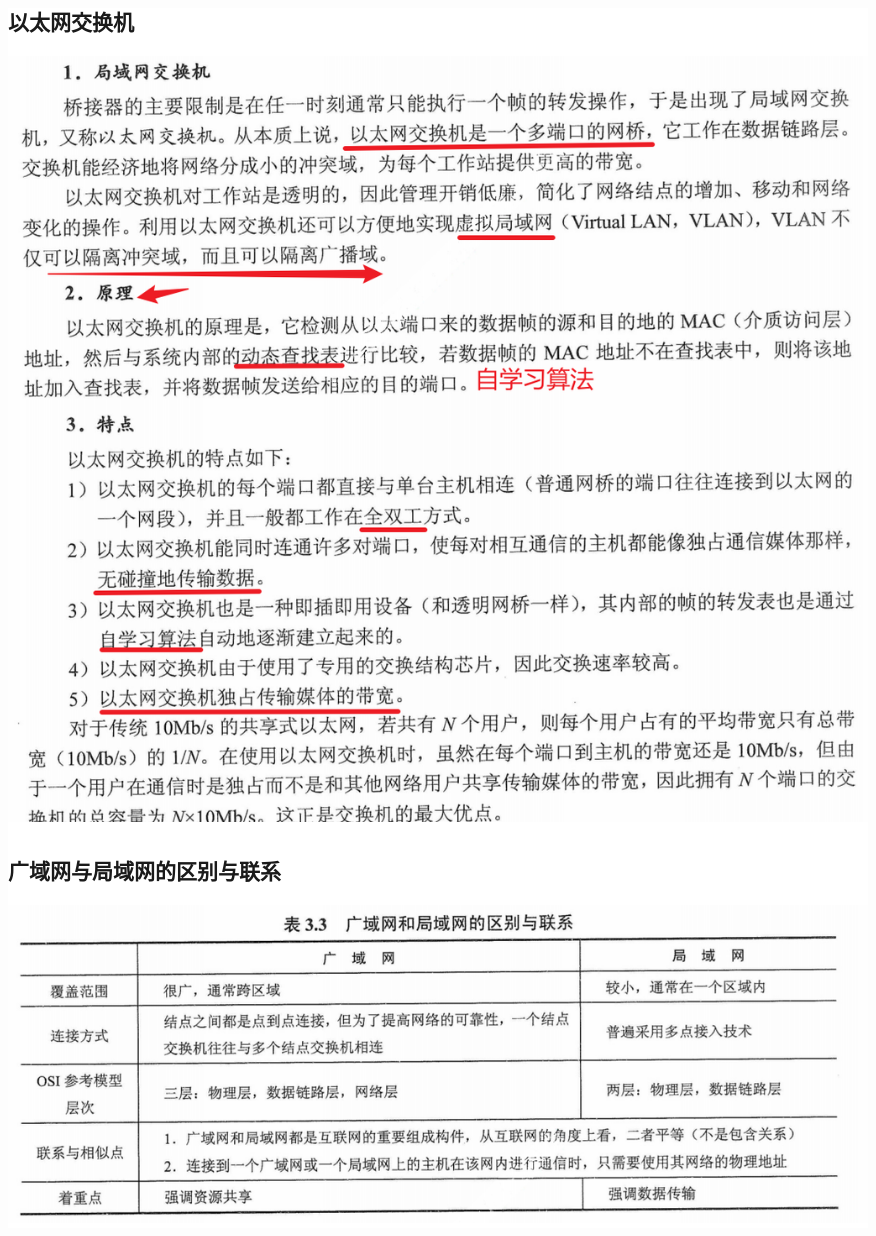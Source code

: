## 以太网交换机

![image-20220313213422265](img/复习重点/image-20220313213422265.png)

## 广域网与局域网的区别与联系

![image-20220313175017375](img/复习重点/image-20220313175017375.png)
